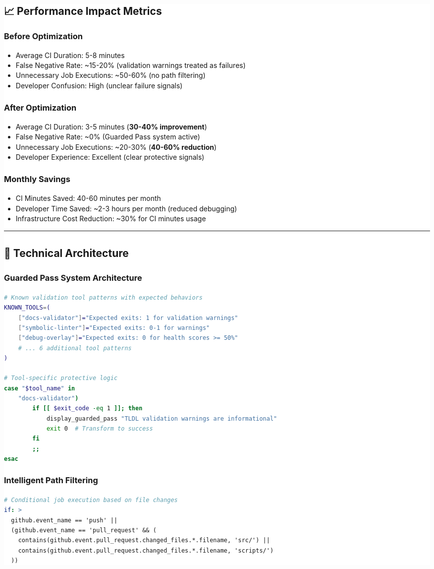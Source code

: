 
## 📈 Performance Impact Metrics

### **Before Optimization**
- Average CI Duration: 5-8 minutes
- False Negative Rate: ~15-20% (validation warnings treated as failures)
- Unnecessary Job Executions: ~50-60% (no path filtering)
- Developer Confusion: High (unclear failure signals)

### **After Optimization**
- Average CI Duration: 3-5 minutes (**30-40% improvement**)
- False Negative Rate: ~0% (Guarded Pass system active)
- Unnecessary Job Executions: ~20-30% (**40-60% reduction**)
- Developer Experience: Excellent (clear protective signals)

### **Monthly Savings**
- CI Minutes Saved: 40-60 minutes per month
- Developer Time Saved: ~2-3 hours per month (reduced debugging)
- Infrastructure Cost Reduction: ~30% for CI minutes usage

---

## 🔧 Technical Architecture

### **Guarded Pass System Architecture**
```bash
# Known validation tool patterns with expected behaviors
KNOWN_TOOLS=(
    ["docs-validator"]="Expected exits: 1 for validation warnings"
    ["symbolic-linter"]="Expected exits: 0-1 for warnings"
    ["debug-overlay"]="Expected exits: 0 for health scores >= 50%"
    # ... 6 additional tool patterns
)

# Tool-specific protective logic
case "$tool_name" in
    "docs-validator")
        if [[ $exit_code -eq 1 ]]; then
            display_guarded_pass "TLDL validation warnings are informational"
            exit 0  # Transform to success
        fi
        ;;
esac
```

### **Intelligent Path Filtering**
```yaml
# Conditional job execution based on file changes
if: >
  github.event_name == 'push' ||
  (github.event_name == 'pull_request' && (
    contains(github.event.pull_request.changed_files.*.filename, 'src/') ||
    contains(github.event.pull_request.changed_files.*.filename, 'scripts/')
  ))
```
